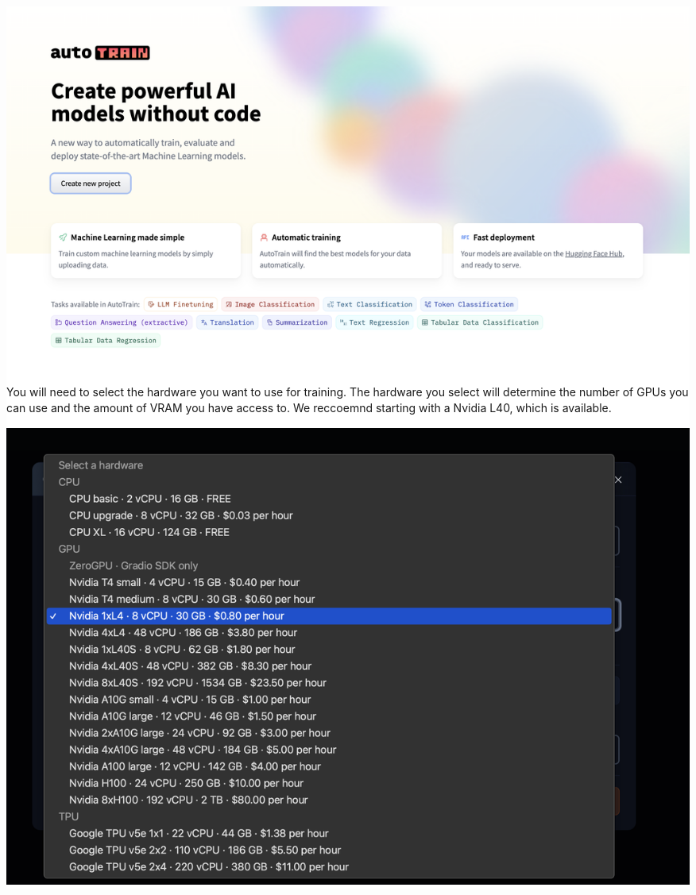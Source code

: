 ![alt text](../images/ui-finetune/autotrain_home.png) 

You will need to select the hardware you want to use for training. The hardware you select will determine the number of GPUs you can use and the amount of VRAM you have access to. We reccoemnd starting with a Nvidia L40, which is available.

![alt text](../images/ui-finetune/autotrain_hardware.png) 
